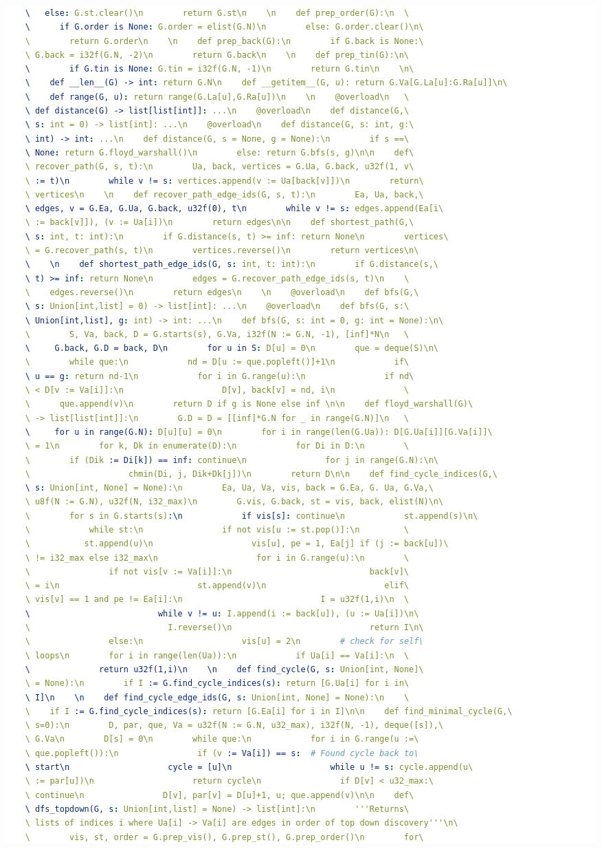 ```yaml
    \   else: G.st.clear()\n        return G.st\n    \n    def prep_order(G):\n  \
    \      if G.order is None: G.order = elist(G.N)\n        else: G.order.clear()\n\
    \        return G.order\n    \n    def prep_back(G):\n        if G.back is None:\
    \ G.back = i32f(G.N, -2)\n        return G.back\n    \n    def prep_tin(G):\n\
    \        if G.tin is None: G.tin = i32f(G.N, -1)\n        return G.tin\n    \n\
    \    def __len__(G) -> int: return G.N\n    def __getitem__(G, u): return G.Va[G.La[u]:G.Ra[u]]\n\
    \    def range(G, u): return range(G.La[u],G.Ra[u])\n    \n    @overload\n   \
    \ def distance(G) -> list[list[int]]: ...\n    @overload\n    def distance(G,\
    \ s: int = 0) -> list[int]: ...\n    @overload\n    def distance(G, s: int, g:\
    \ int) -> int: ...\n    def distance(G, s = None, g = None):\n        if s ==\
    \ None: return G.floyd_warshall()\n        else: return G.bfs(s, g)\n\n    def\
    \ recover_path(G, s, t):\n        Ua, back, vertices = G.Ua, G.back, u32f(1, v\
    \ := t)\n        while v != s: vertices.append(v := Ua[back[v]])\n        return\
    \ vertices\n    \n    def recover_path_edge_ids(G, s, t):\n        Ea, Ua, back,\
    \ edges, v = G.Ea, G.Ua, G.back, u32f(0), t\n        while v != s: edges.append(Ea[i\
    \ := back[v]]), (v := Ua[i])\n        return edges\n\n    def shortest_path(G,\
    \ s: int, t: int):\n        if G.distance(s, t) >= inf: return None\n        vertices\
    \ = G.recover_path(s, t)\n        vertices.reverse()\n        return vertices\n\
    \    \n    def shortest_path_edge_ids(G, s: int, t: int):\n        if G.distance(s,\
    \ t) >= inf: return None\n        edges = G.recover_path_edge_ids(s, t)\n    \
    \    edges.reverse()\n        return edges\n    \n    @overload\n    def bfs(G,\
    \ s: Union[int,list] = 0) -> list[int]: ...\n    @overload\n    def bfs(G, s:\
    \ Union[int,list], g: int) -> int: ...\n    def bfs(G, s: int = 0, g: int = None):\n\
    \        S, Va, back, D = G.starts(s), G.Va, i32f(N := G.N, -1), [inf]*N\n   \
    \     G.back, G.D = back, D\n        for u in S: D[u] = 0\n        que = deque(S)\n\
    \        while que:\n            nd = D[u := que.popleft()]+1\n            if\
    \ u == g: return nd-1\n            for i in G.range(u):\n                if nd\
    \ < D[v := Va[i]]:\n                    D[v], back[v] = nd, i\n              \
    \      que.append(v)\n        return D if g is None else inf \n\n    def floyd_warshall(G)\
    \ -> list[list[int]]:\n        G.D = D = [[inf]*G.N for _ in range(G.N)]\n   \
    \     for u in range(G.N): D[u][u] = 0\n        for i in range(len(G.Ua)): D[G.Ua[i]][G.Va[i]]\
    \ = 1\n        for k, Dk in enumerate(D):\n            for Di in D:\n        \
    \        if (Dik := Di[k]) == inf: continue\n                for j in range(G.N):\n\
    \                    chmin(Di, j, Dik+Dk[j])\n        return D\n\n    def find_cycle_indices(G,\
    \ s: Union[int, None] = None):\n        Ea, Ua, Va, vis, back = G.Ea, G. Ua, G.Va,\
    \ u8f(N := G.N), u32f(N, i32_max)\n        G.vis, G.back, st = vis, back, elist(N)\n\
    \        for s in G.starts(s):\n            if vis[s]: continue\n            st.append(s)\n\
    \            while st:\n                if not vis[u := st.pop()]:\n         \
    \           st.append(u)\n                    vis[u], pe = 1, Ea[j] if (j := back[u])\
    \ != i32_max else i32_max\n                    for i in G.range(u):\n        \
    \                if not vis[v := Va[i]]:\n                            back[v]\
    \ = i\n                            st.append(v)\n                        elif\
    \ vis[v] == 1 and pe != Ea[i]:\n                            I = u32f(1,i)\n  \
    \                          while v != u: I.append(i := back[u]), (u := Ua[i])\n\
    \                            I.reverse()\n                            return I\n\
    \                else:\n                    vis[u] = 2\n        # check for self\
    \ loops\n        for i in range(len(Ua)):\n            if Ua[i] == Va[i]:\n  \
    \              return u32f(1,i)\n    \n    def find_cycle(G, s: Union[int, None]\
    \ = None):\n        if I := G.find_cycle_indices(s): return [G.Ua[i] for i in\
    \ I]\n    \n    def find_cycle_edge_ids(G, s: Union[int, None] = None):\n    \
    \    if I := G.find_cycle_indices(s): return [G.Ea[i] for i in I]\n\n    def find_minimal_cycle(G,\
    \ s=0):\n        D, par, que, Va = u32f(N := G.N, u32_max), i32f(N, -1), deque([s]),\
    \ G.Va\n        D[s] = 0\n        while que:\n            for i in G.range(u :=\
    \ que.popleft()):\n                if (v := Va[i]) == s:  # Found cycle back to\
    \ start\n                    cycle = [u]\n                    while u != s: cycle.append(u\
    \ := par[u])\n                    return cycle\n                if D[v] < u32_max:\
    \ continue\n                D[v], par[v] = D[u]+1, u; que.append(v)\n\n    def\
    \ dfs_topdown(G, s: Union[int,list] = None) -> list[int]:\n        '''Returns\
    \ lists of indices i where Ua[i] -> Va[i] are edges in order of top down discovery'''\n\
    \        vis, st, order = G.prep_vis(), G.prep_st(), G.prep_order()\n        for\
```